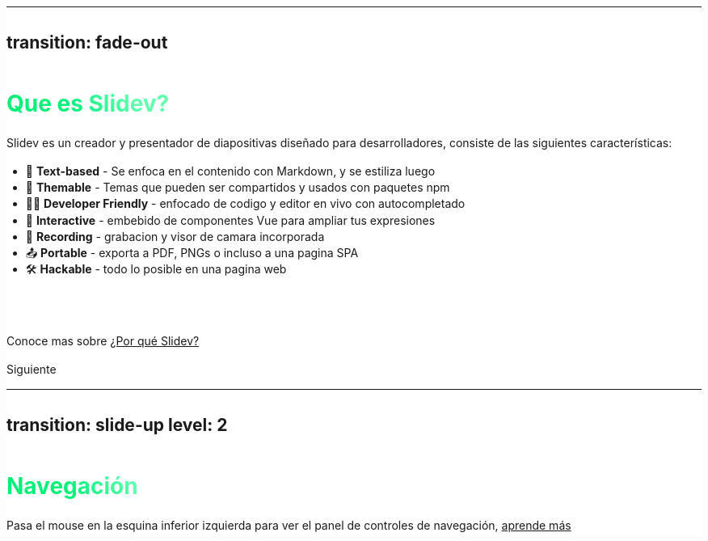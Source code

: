 

---
transition: fade-out
---

# Que es Slidev?

Slidev es un creador y presentador de diapositivas diseñado para desarrolladores, consiste de las siguientes características:

- 📝 **Text-based** - Se enfoca en el contenido con Markdown, y se estiliza luego
- 🎨 **Themable** - Temas que pueden ser compartidos y usados con paquetes npm
- 🧑‍💻 **Developer Friendly** - enfocado de codigo y editor en vivo con autocompletado
- 🤹 **Interactive** - embebido de componentes Vue para ampliar tus expresiones
- 🎥 **Recording** - grabacion y visor de camara incorporada
- 📤 **Portable** - exporta a PDF, PNGs o incluso a una pagina SPA
- 🛠 **Hackable** - todo lo posible en una pagina web

<br>
<br>

Conoce mas sobre [¿Por qué Slidev?](https://sli.dev/guide/why)

<div v-click class="abs-b m-6 flex justify-end">
  <span @click="$slidev.nav.next" class="cursor-pointer">
    Siguiente <carbon:arrow-right class="p-1 inline"/>
  </span>
</div>



<style>
h1 {
  background-color: #4EC5D4;
  background-image: linear-gradient(45deg, #00f078 10%, #61ffb0 20%);
  background-size: 100%;
  -webkit-background-clip: text;
  -moz-background-clip: text;
  -webkit-text-fill-color: transparent;
  -moz-text-fill-color: transparent;
}
</style>



---
transition: slide-up
level: 2
---

# Navegación

Pasa el mouse en la esquina inferior izquierda para ver el panel de controles de navegación, [aprende más](https://sli.dev/guide/navigation.html)
